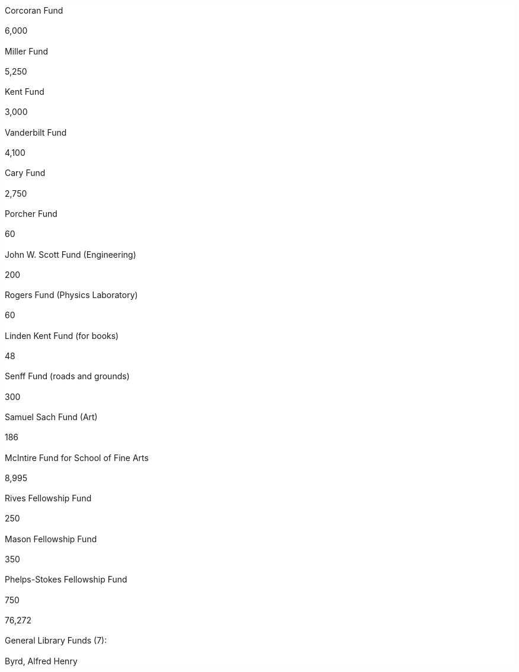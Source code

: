 Corcoran Fund

6,000

Miller Fund

5,250

Kent Fund

3,000

Vanderbilt Fund

4,100

Cary Fund

2,750

Porcher Fund

60

John W. Scott Fund (Engineering)

200

Rogers Fund (Physics Laboratory)

60

Linden Kent Fund (for books)

48

Senff Fund (roads and grounds)

300

Samuel Sach Fund (Art)

186

McIntire Fund for School of Fine Arts

8,995

Rives Fellowship Fund

250

Mason Fellowship Fund

350

Phelps-Stokes Fellowship Fund

750

76,272

General Library Funds (7):

Byrd, Alfred Henry
